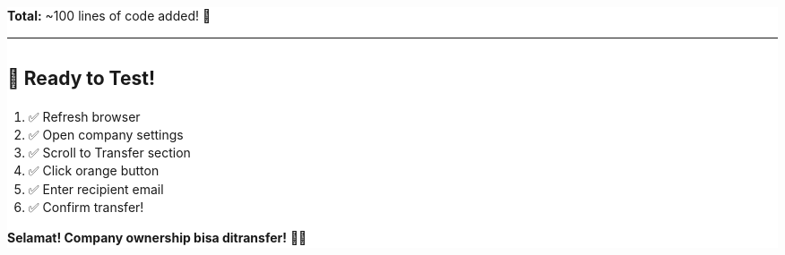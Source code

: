**Total:** ~100 lines of code added! 🚀

---

## 🎊 Ready to Test!

1. ✅ Refresh browser
2. ✅ Open company settings
3. ✅ Scroll to Transfer section
4. ✅ Click orange button
5. ✅ Enter recipient email
6. ✅ Confirm transfer!

**Selamat! Company ownership bisa ditransfer!** 🔄✨

